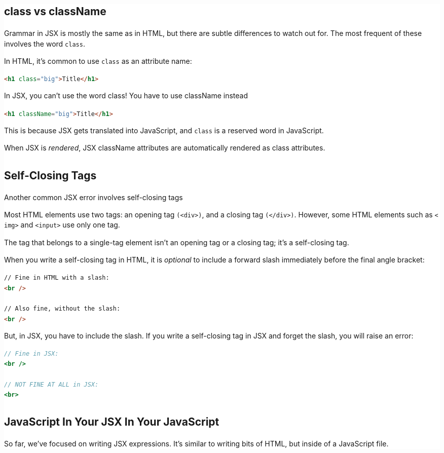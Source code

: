## class vs className

Grammar in JSX is mostly the same as in HTML, but there are subtle differences to watch out for. The most frequent of these involves the word `class`.

In HTML, it’s common to use `class` as an attribute name:

```html
<h1 class="big">Title</h1>
```

In JSX, you can’t use the word class! You have to use className instead

```html
<h1 className="big">Title</h1>
```

This is because JSX gets translated into JavaScript, and `class` is a reserved word in JavaScript.

When JSX is _rendered_, JSX className attributes are automatically rendered as class attributes.

## Self-Closing Tags

Another common JSX error involves self-closing tags

Most HTML elements use two tags: an opening tag `(<div>)`, and a closing tag `(</div>)`. However, some HTML elements such as `<img>` and `<input>` use only one tag.

The tag that belongs to a single-tag element isn’t an opening tag or a closing tag; it’s a self-closing tag.

When you write a self-closing tag in HTML, it is _optional_ to include a forward slash immediately before the final angle bracket:

```html
// Fine in HTML with a slash:
<br />

// Also fine, without the slash:
<br />
```

But, in JSX, you have to include the slash. If you write a self-closing tag in JSX and forget the slash, you will raise an error:

```jsx
// Fine in JSX:
<br />

// NOT FINE AT ALL in JSX:
<br>
```

## JavaScript In Your JSX In Your JavaScript

So far, we’ve focused on writing JSX expressions. It’s similar to writing bits of HTML, but inside of a JavaScript file.
